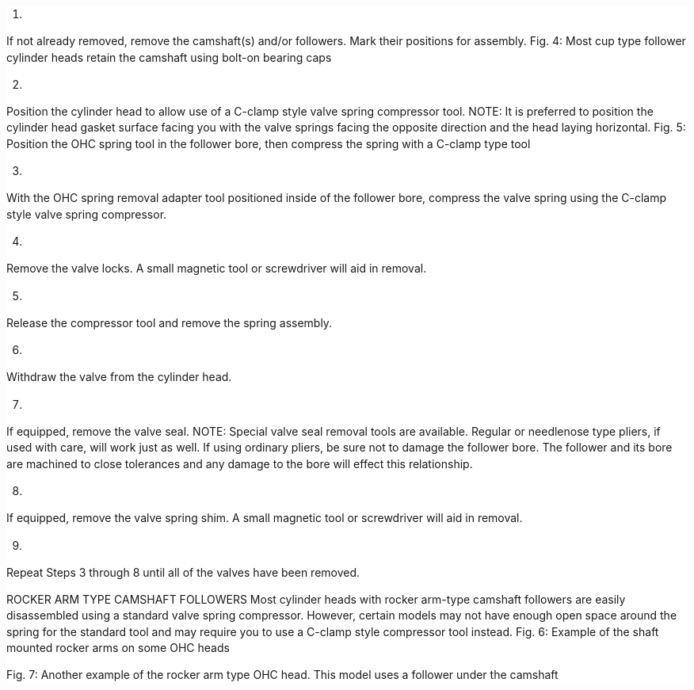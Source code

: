 1.

If not already removed, remove the camshaft(s) and/or followers. Mark their positions for assembly.
Fig. 4: Most cup type follower cylinder heads retain the
camshaft using bolt-on bearing caps

2.

Position the cylinder head to allow use of a C-clamp style valve spring compressor tool.
NOTE: It is preferred to position the cylinder head gasket surface facing you with the valve springs facing the opposite direction and the head laying
horizontal.
Fig. 5: Position the OHC spring tool in the follower bore, then
compress the spring with a C-clamp type tool

3.

With the OHC spring removal adapter tool positioned inside of the follower bore, compress the valve spring using the C-clamp style valve spring compressor.

4.

Remove the valve locks. A small magnetic tool or screwdriver will aid in removal.

5.

Release the compressor tool and remove the spring assembly.

6.

Withdraw the valve from the cylinder head.

7.

If equipped, remove the valve seal.
NOTE: Special valve seal removal tools are available. Regular or needlenose type pliers, if used with care, will work just as well. If using ordinary pliers,
be sure not to damage the follower bore. The follower and its bore are machined to close tolerances and any damage to the bore will effect this
relationship.

8.

If equipped, remove the valve spring shim. A small magnetic tool or screwdriver will aid in removal.

9.

Repeat Steps 3 through 8 until all of the valves have been removed.

ROCKER ARM TYPE CAMSHAFT FOLLOWERS
Most cylinder heads with rocker arm-type camshaft followers are easily disassembled using a standard valve spring compressor. However, certain models may not have enough open
space around the spring for the standard tool and may require you to use a C-clamp style compressor tool instead.
Fig. 6: Example of the shaft mounted rocker arms on some
OHC heads

Fig. 7: Another example of the rocker arm type OHC head.
This model uses a follower under the camshaft
